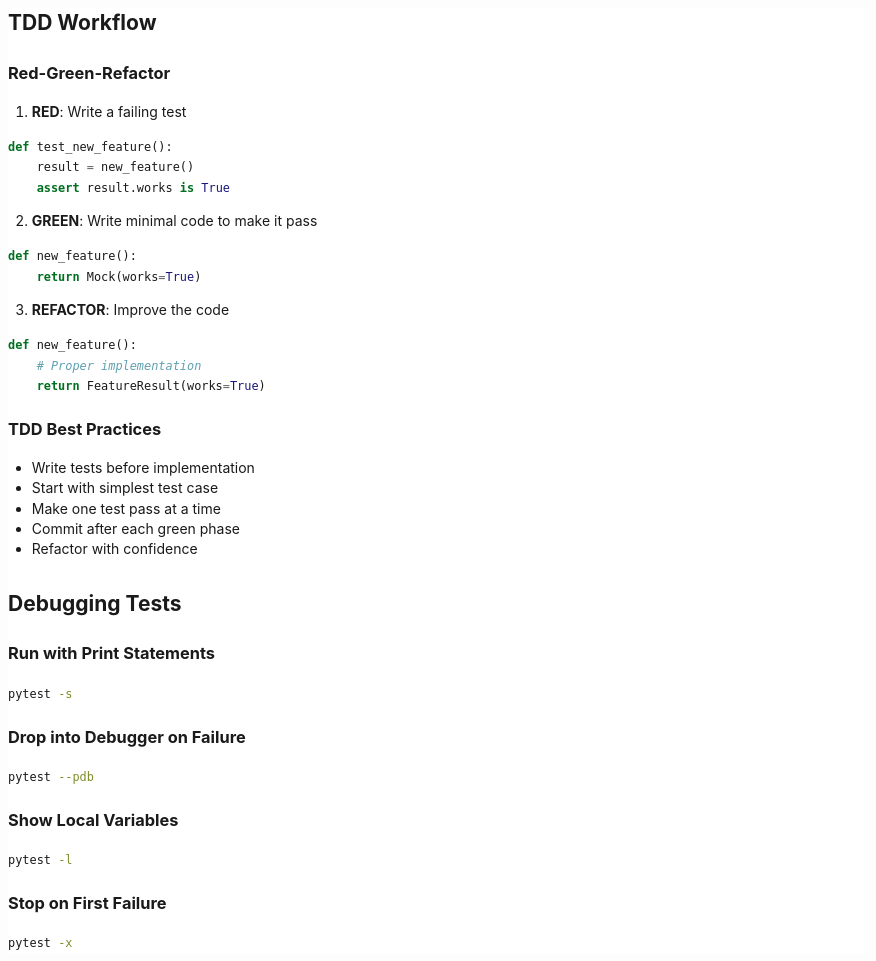 ## TDD Workflow

### Red-Green-Refactor

1. **RED**: Write a failing test
```python
def test_new_feature():
    result = new_feature()
    assert result.works is True
```

2. **GREEN**: Write minimal code to make it pass
```python
def new_feature():
    return Mock(works=True)
```

3. **REFACTOR**: Improve the code
```python
def new_feature():
    # Proper implementation
    return FeatureResult(works=True)
```

### TDD Best Practices
- Write tests before implementation
- Start with simplest test case
- Make one test pass at a time
- Commit after each green phase
- Refactor with confidence

## Debugging Tests

### Run with Print Statements
```bash
pytest -s
```

### Drop into Debugger on Failure
```bash
pytest --pdb
```

### Show Local Variables
```bash
pytest -l
```

### Stop on First Failure
```bash
pytest -x
```
